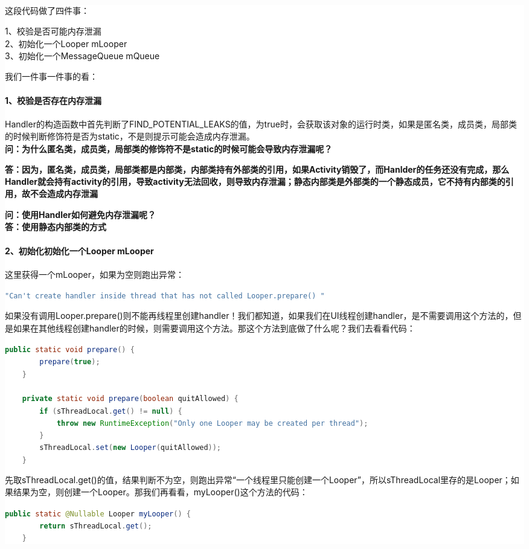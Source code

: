 这段代码做了四件事：

1、校验是否可能内存泄漏  
2、初始化一个Looper mLooper  
3、初始化一个MessageQueue mQueue



我们一件事一件事的看：

#### 1、校验是否存在内存泄漏

Handler的构造函数中首先判断了FIND_POTENTIAL_LEAKS的值，为true时，会获取该对象的运行时类，如果是匿名类，成员类，局部类的时候判断修饰符是否为static，不是则提示可能会造成内存泄漏。  
**问：为什么匿名类，成员类，局部类的修饰符不是static的时候可能会导致内存泄漏呢？**

**答：因为，匿名类，成员类，局部类都是内部类，内部类持有外部类的引用，如果Activity销毁了，而Hanlder的任务还没有完成，那么Handler就会持有activity的引用，导致activity无法回收，则导致内存泄漏；静态内部类是外部类的一个静态成员，它不持有内部类的引用，故不会造成内存泄漏**



**问：使用Handler如何避免内存泄漏呢？**  
**答：使用静态内部类的方式**



#### 2、初始化初始化一个Looper mLooper

这里获得一个mLooper，如果为空则跑出异常：

```java
"Can't create handler inside thread that has not called Looper.prepare() "
```

如果没有调用Looper.prepare()则不能再线程里创建handler！我们都知道，如果我们在UI线程创建handler，是不需要调用这个方法的，但是如果在其他线程创建handler的时候，则需要调用这个方法。那这个方法到底做了什么呢？我们去看看代码：



```java
public static void prepare() {
        prepare(true);
    }

    private static void prepare(boolean quitAllowed) {
        if (sThreadLocal.get() != null) {
            throw new RuntimeException("Only one Looper may be created per thread");
        }
        sThreadLocal.set(new Looper(quitAllowed));
    }
```

先取sThreadLocal.get()的值，结果判断不为空，则跑出异常“一个线程里只能创建一个Looper”，所以sThreadLocal里存的是Looper；如果结果为空，则创建一个Looper。那我们再看看，myLooper()这个方法的代码：



```java
public static @Nullable Looper myLooper() {
        return sThreadLocal.get();
    }
```
